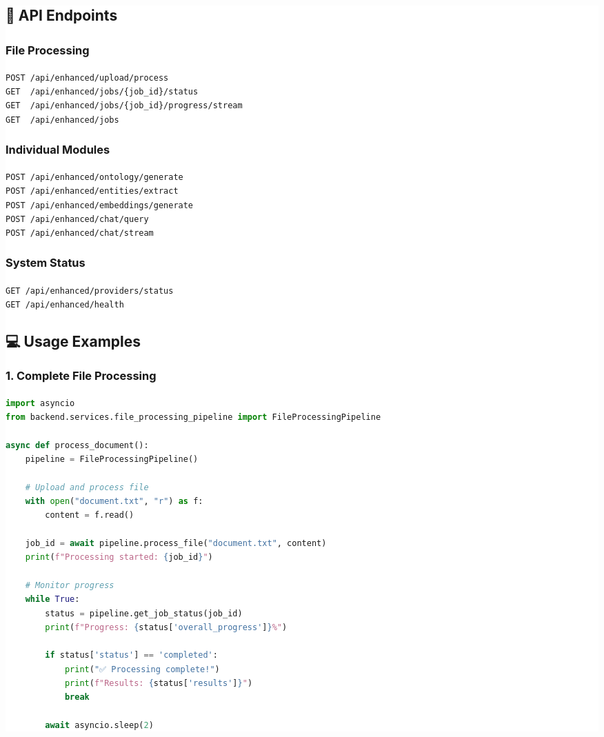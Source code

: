 ## 📡 **API Endpoints**

### **File Processing**
```http
POST /api/enhanced/upload/process
GET  /api/enhanced/jobs/{job_id}/status
GET  /api/enhanced/jobs/{job_id}/progress/stream
GET  /api/enhanced/jobs
```

### **Individual Modules**
```http
POST /api/enhanced/ontology/generate
POST /api/enhanced/entities/extract
POST /api/enhanced/embeddings/generate
POST /api/enhanced/chat/query
POST /api/enhanced/chat/stream
```

### **System Status**
```http
GET /api/enhanced/providers/status
GET /api/enhanced/health
```

## 💻 **Usage Examples**

### **1. Complete File Processing**
```python
import asyncio
from backend.services.file_processing_pipeline import FileProcessingPipeline

async def process_document():
    pipeline = FileProcessingPipeline()
    
    # Upload and process file
    with open("document.txt", "r") as f:
        content = f.read()
    
    job_id = await pipeline.process_file("document.txt", content)
    print(f"Processing started: {job_id}")
    
    # Monitor progress
    while True:
        status = pipeline.get_job_status(job_id)
        print(f"Progress: {status['overall_progress']}%")
        
        if status['status'] == 'completed':
            print("✅ Processing complete!")
            print(f"Results: {status['results']}")
            break
        
        await asyncio.sleep(2)
```
